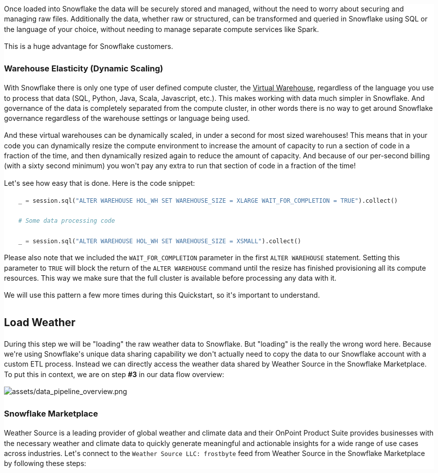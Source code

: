 Once loaded into Snowflake the data will be securely stored and managed, without the need to worry about securing and managing raw files. Additionally the data, whether raw or structured, can be transformed and queried in Snowflake using SQL or the language of your choice, without needing to manage separate compute services like Spark.

This is a huge advantage for Snowflake customers.


### Warehouse Elasticity (Dynamic Scaling)
With Snowflake there is only one type of user defined compute cluster, the [Virtual Warehouse](https://docs.snowflake.com/en/user-guide/warehouses.html), regardless of the language you use to process that data (SQL, Python, Java, Scala, Javascript, etc.). This makes working with data much simpler in Snowflake. And governance of the data is completely separated from the compute cluster, in other words there is no way to get around Snowflake governance regardless of the warehouse settings or language being used.

And these virtual warehouses can be dynamically scaled, in under a second for most sized warehouses! This means that in your code you can dynamically resize the compute environment to increase the amount of capacity to run a section of code in a fraction of the time, and then dynamically resized again to reduce the amount of capacity. And because of our per-second billing (with a sixty second minimum) you won't pay any extra to run that section of code in a fraction of the time!

Let's see how easy that is done. Here is the code snippet:

```python
    _ = session.sql("ALTER WAREHOUSE HOL_WH SET WAREHOUSE_SIZE = XLARGE WAIT_FOR_COMPLETION = TRUE").collect()

    # Some data processing code

    _ = session.sql("ALTER WAREHOUSE HOL_WH SET WAREHOUSE_SIZE = XSMALL").collect()
```

Please also note that we included the `WAIT_FOR_COMPLETION` parameter in the first `ALTER WAREHOUSE` statement. Setting this parameter to `TRUE` will block the return of the `ALTER WAREHOUSE` command until the resize has finished provisioning all its compute resources. This way we make sure that the full cluster is available before processing any data with it.

We will use this pattern a few more times during this Quickstart, so it's important to understand.



## Load Weather

During this step we will be "loading" the raw weather data to Snowflake. But "loading" is the really the wrong word here. Because we're using Snowflake's unique data sharing capability we don't actually need to copy the data to our Snowflake account with a custom ETL process. Instead we can directly access the weather data shared by Weather Source in the Snowflake Marketplace. To put this in context, we are on step **#3** in our data flow overview:

![assets/data_pipeline_overview.png](assets/data_pipeline_overview.png)

### Snowflake Marketplace
Weather Source is a leading provider of global weather and climate data and their OnPoint Product Suite provides businesses with the necessary weather and climate data to quickly generate meaningful and actionable insights for a wide range of use cases across industries. Let's connect to the `Weather Source LLC: frostbyte` feed from Weather Source in the Snowflake Marketplace by following these steps:
